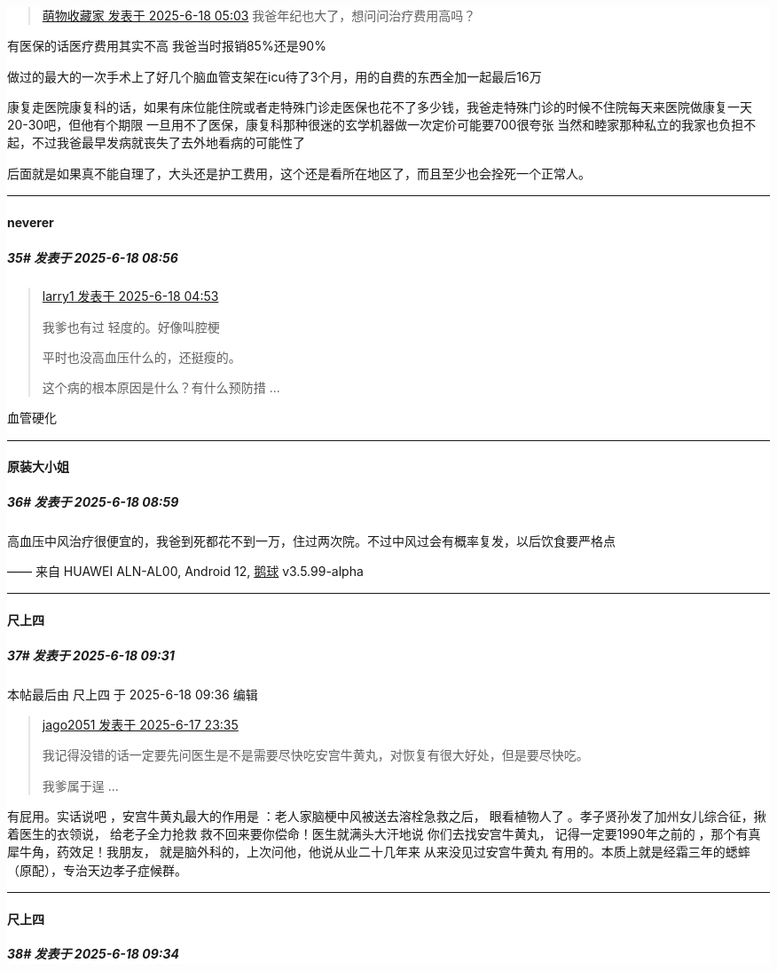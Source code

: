 <blockquote><a href="httphttps://stage1st.com/2b/forum.php?mod=redirect&amp;goto=findpost&amp;pid=67957531&amp;ptid=2254150" target="_blank">萌物收藏家 发表于 2025-6-18 05:03</a>
我爸年纪也大了，想问问治疗费用高吗？</blockquote>
有医保的话医疗费用其实不高 我爸当时报销85%还是90%

做过的最大的一次手术上了好几个脑血管支架在icu待了3个月，用的自费的东西全加一起最后16万

康复走医院康复科的话，如果有床位能住院或者走特殊门诊走医保也花不了多少钱，我爸走特殊门诊的时候不住院每天来医院做康复一天20-30吧，但他有个期限
一旦用不了医保，康复科那种很迷的玄学机器做一次定价可能要700很夸张
当然和睦家那种私立的我家也负担不起，不过我爸最早发病就丧失了去外地看病的可能性了

后面就是如果真不能自理了，大头还是护工费用，这个还是看所在地区了，而且至少也会拴死一个正常人。

*****

####  neverer  
##### 35#       发表于 2025-6-18 08:56

<blockquote><a href="httphttps://stage1st.com/2b/forum.php?mod=redirect&amp;goto=findpost&amp;pid=67957526&amp;ptid=2254150" target="_blank">larry1 发表于 2025-6-18 04:53</a>

我爹也有过 轻度的。好像叫腔梗

平时也没高血压什么的，还挺瘦的。

这个病的根本原因是什么？有什么预防措 ...</blockquote>
血管硬化

*****

####  原装大小姐  
##### 36#       发表于 2025-6-18 08:59

高血压中风治疗很便宜的，我爸到死都花不到一万，住过两次院。不过中风过会有概率复发，以后饮食要严格点

—— 来自 HUAWEI ALN-AL00, Android 12, [鹅球](https://www.pgyer.com/xfPejhuq) v3.5.99-alpha

*****

####  尺上四  
##### 37#       发表于 2025-6-18 09:31

 本帖最后由 尺上四 于 2025-6-18 09:36 编辑 
<blockquote><a href="httphttps://stage1st.com/2b/forum.php?mod=redirect&amp;goto=findpost&amp;pid=67956350&amp;ptid=2254150" target="_blank">jago2051 发表于 2025-6-17 23:35</a>

我记得没错的话一定要先问医生是不是需要尽快吃安宫牛黄丸，对恢复有很大好处，但是要尽快吃。

我爹属于逞 ...</blockquote>
有屁用。实话说吧 ，安宫牛黄丸最大的作用是 ：老人家脑梗中风被送去溶栓急救之后， 眼看植物人了 。孝子贤孙发了加州女儿综合征，揪着医生的衣领说， 给老子全力抢救 救不回来要你偿命！医生就满头大汗地说 你们去找安宫牛黄丸， 记得一定要1990年之前的 ，那个有真犀牛角，药效足！我朋友， 就是脑外科的，上次问他，他说从业二十几年来 从来没见过安宫牛黄丸 有用的。本质上就是经霜三年的蟋蟀（原配），专治天边孝子症候群。

*****

####  尺上四  
##### 38#       发表于 2025-6-18 09:34
